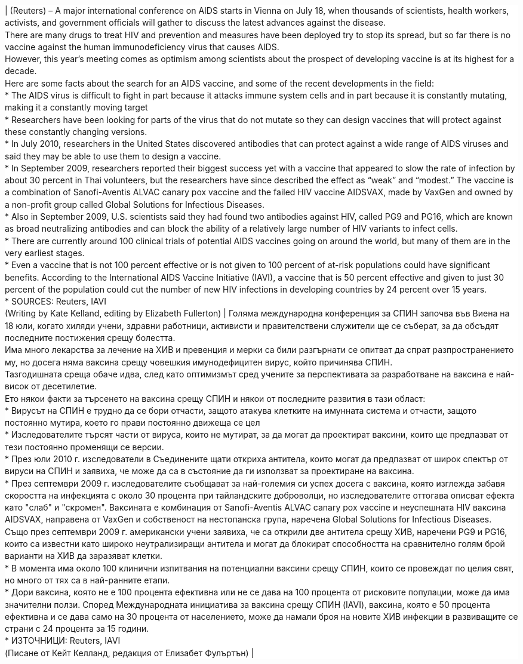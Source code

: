 | (Reuters) – A major international conference on AIDS starts in Vienna on July 18, when thousands of scientists, health workers, activists, and government officials will gather to discuss the latest advances against the disease.<br/>There are many drugs to treat HIV and prevention and measures have been deployed try to stop its spread, but so far there is no vaccine against the human immunodeficiency virus that causes AIDS.<br/>However, this year’s meeting comes as optimism among scientists about the prospect of developing vaccine is at its highest for a decade.<br/>Here are some facts about the search for an AIDS vaccine, and some of the recent developments in the field:<br/>* The AIDS virus is difficult to fight in part because it attacks immune system cells and in part because it is constantly mutating, making it a constantly moving target<br/>* Researchers have been looking for parts of the virus that do not mutate so they can design vaccines that will protect against these constantly changing versions.<br/>* In July 2010, researchers in the United States discovered antibodies that can protect against a wide range of AIDS viruses and said they may be able to use them to design a vaccine.<br/>* In September 2009, researchers reported their biggest success yet with a vaccine that appeared to slow the rate of infection by about 30 percent in Thai volunteers, but the researchers have since described the effect as “weak” and “modest.” The vaccine is a combination of Sanofi-Aventis ALVAC canary pox vaccine and the failed HIV vaccine AIDSVAX, made by VaxGen and owned by a non-profit group called Global Solutions for Infectious Diseases.<br/>* Also in September 2009, U.S. scientists said they had found two antibodies against HIV, called PG9 and PG16, which are known as broad neutralizing antibodies and can block the ability of a relatively large number of HIV variants to infect cells.<br/>* There are currently around 100 clinical trials of potential AIDS vaccines going on around the world, but many of them are in the very earliest stages.<br/>* Even a vaccine that is not 100 percent effective or is not given to 100 percent of at-risk populations could have significant benefits. According to the International AIDS Vaccine Initiative (IAVI), a vaccine that is 50 percent effective and given to just 30 percent of the population could cut the number of new HIV infections in developing countries by 24 percent over 15 years.<br/>* SOURCES: Reuters, IAVI<br/>(Writing by Kate Kelland, editing by Elizabeth Fullerton) | Голяма международна конференция за СПИН започва във Виена на 18 юли, когато хиляди учени, здравни работници, активисти и правителствени служители ще се съберат, за да обсъдят последните постижения срещу болестта.<br/>Има много лекарства за лечение на ХИВ и превенция и мерки са били разгърнати се опитват да спрат разпространението му, но досега няма ваксина срещу човешкия имунодефицитен вирус, който причинява СПИН.<br/>Тазгодишната среща обаче идва, след като оптимизмът сред учените за перспективата за разработване на ваксина е най-висок от десетилетие.<br/>Ето някои факти за търсенето на ваксина срещу СПИН и някои от последните развития в тази област:<br/>* Вирусът на СПИН е трудно да се бори отчасти, защото атакува клетките на имунната система и отчасти, защото постоянно мутира, което го прави постоянно движеща се цел<br/>* Изследователите търсят части от вируса, които не мутират, за да могат да проектират ваксини, които ще предпазват от тези постоянно променящи се версии.<br/>* През юли 2010 г. изследователи в Съединените щати откриха антитела, които могат да предпазват от широк спектър от вируси на СПИН и заявиха, че може да са в състояние да ги използват за проектиране на ваксина.<br/>* През септември 2009 г. изследователите съобщават за най-големия си успех досега с ваксина, която изглежда забавя скоростта на инфекцията с около 30 процента при тайландските доброволци, но изследователите оттогава описват ефекта като "слаб" и "скромен". Ваксината е комбинация от Sanofi-Aventis ALVAC canary pox vaccine и неуспешната HIV ваксина AIDSVAX, направена от VaxGen и собственост на нестопанска група, наречена Global Solutions for Infectious Diseases.<br/>Също през септември 2009 г. американски учени заявиха, че са открили две антитела срещу ХИВ, наречени PG9 и PG16, които са известни като широко неутрализиращи антитела и могат да блокират способността на сравнително голям брой варианти на ХИВ да заразяват клетки.<br/>* В момента има около 100 клинични изпитвания на потенциални ваксини срещу СПИН, които се провеждат по целия свят, но много от тях са в най-ранните етапи.<br/>* Дори ваксина, която не е 100 процента ефективна или не се дава на 100 процента от рисковите популации, може да има значителни ползи. Според Международната инициатива за ваксина срещу СПИН (IAVI), ваксина, която е 50 процента ефективна и се дава само на 30 процента от населението, може да намали броя на новите ХИВ инфекции в развиващите се страни с 24 процента за 15 години.<br/>* ИЗТОЧНИЦИ: Reuters, IAVI<br/>(Писане от Кейт Келланд, редакция от Елизабет Фулъртън) |